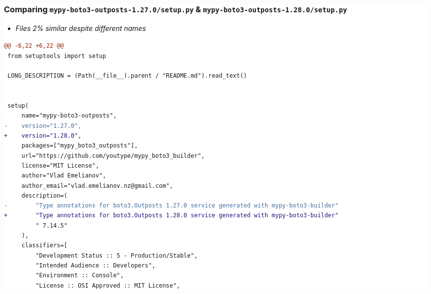 ### Comparing `mypy-boto3-outposts-1.27.0/setup.py` & `mypy-boto3-outposts-1.28.0/setup.py`

 * *Files 2% similar despite different names*

```diff
@@ -6,22 +6,22 @@
 from setuptools import setup
 
 LONG_DESCRIPTION = (Path(__file__).parent / "README.md").read_text()
 
 
 setup(
     name="mypy-boto3-outposts",
-    version="1.27.0",
+    version="1.28.0",
     packages=["mypy_boto3_outposts"],
     url="https://github.com/youtype/mypy_boto3_builder",
     license="MIT License",
     author="Vlad Emelianov",
     author_email="vlad.emelianov.nz@gmail.com",
     description=(
-        "Type annotations for boto3.Outposts 1.27.0 service generated with mypy-boto3-builder"
+        "Type annotations for boto3.Outposts 1.28.0 service generated with mypy-boto3-builder"
         " 7.14.5"
     ),
     classifiers=[
         "Development Status :: 5 - Production/Stable",
         "Intended Audience :: Developers",
         "Environment :: Console",
         "License :: OSI Approved :: MIT License",
```

